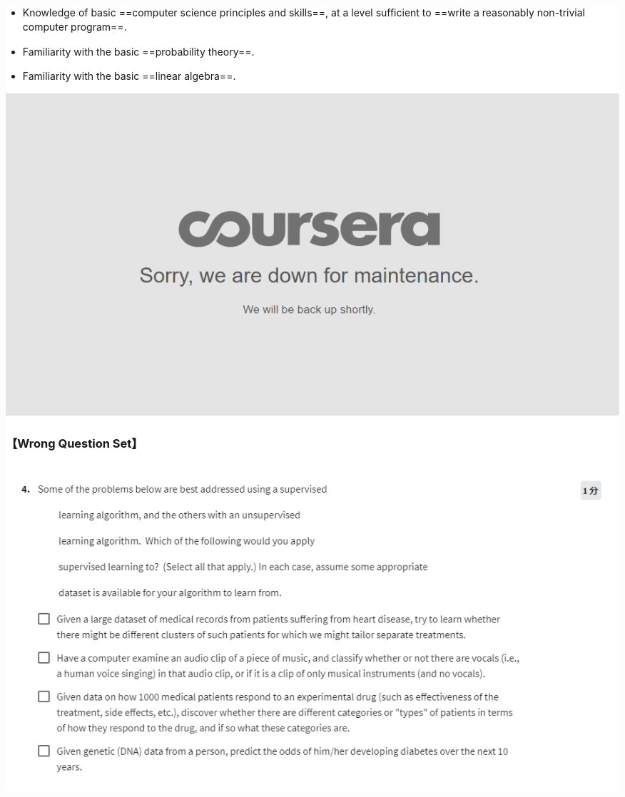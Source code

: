 - Knowledge of basic ==computer science principles and skills==, at a level sufficient to ==write a reasonably non-trivial computer program==. 

- Familiarity with the basic ==probability theory==. 

- Familiarity with the basic ==linear algebra==.



![image-20220421014049014](images/01_1_Week_Introduction_And_LR_with_One_Variable/image-20220421014049014.png)



### 【Wrong Question Set】

![image-20220421015704201](images/01_1_Week_Introduction_And_LR_with_One_Variable/image-20220421015704201.png)

